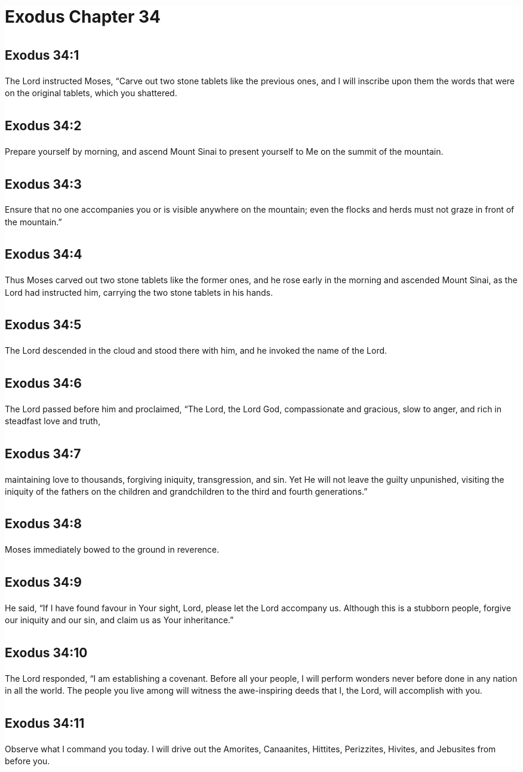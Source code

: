 # Exodus Chapter 34

## Exodus 34:1
The Lord instructed Moses, “Carve out two stone tablets like the previous ones, and I will inscribe upon them the words that were on the original tablets, which you shattered.

## Exodus 34:2
Prepare yourself by morning, and ascend Mount Sinai to present yourself to Me on the summit of the mountain.

## Exodus 34:3
Ensure that no one accompanies you or is visible anywhere on the mountain; even the flocks and herds must not graze in front of the mountain.”

## Exodus 34:4
Thus Moses carved out two stone tablets like the former ones, and he rose early in the morning and ascended Mount Sinai, as the Lord had instructed him, carrying the two stone tablets in his hands.

## Exodus 34:5
The Lord descended in the cloud and stood there with him, and he invoked the name of the Lord.

## Exodus 34:6
The Lord passed before him and proclaimed, “The Lord, the Lord God, compassionate and gracious, slow to anger, and rich in steadfast love and truth,

## Exodus 34:7
maintaining love to thousands, forgiving iniquity, transgression, and sin. Yet He will not leave the guilty unpunished, visiting the iniquity of the fathers on the children and grandchildren to the third and fourth generations.”

## Exodus 34:8
Moses immediately bowed to the ground in reverence.

## Exodus 34:9
He said, “If I have found favour in Your sight, Lord, please let the Lord accompany us. Although this is a stubborn people, forgive our iniquity and our sin, and claim us as Your inheritance.”

## Exodus 34:10
The Lord responded, “I am establishing a covenant. Before all your people, I will perform wonders never before done in any nation in all the world. The people you live among will witness the awe-inspiring deeds that I, the Lord, will accomplish with you.

## Exodus 34:11
Observe what I command you today. I will drive out the Amorites, Canaanites, Hittites, Perizzites, Hivites, and Jebusites from before you.
